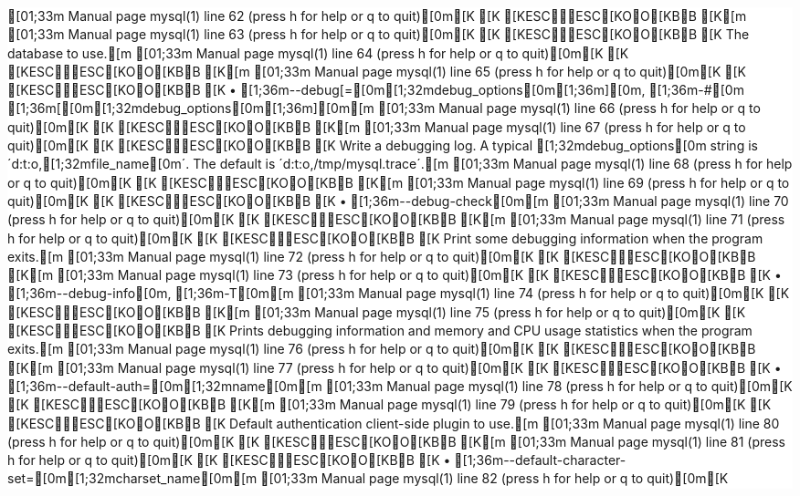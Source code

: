 [01;33m Manual page mysql(1) line 62 (press h for help or q to quit)[0m[K
[K [KESCESC[KOO[KBB
[K[m
[01;33m Manual page mysql(1) line 63 (press h for help or q to quit)[0m[K
[K [KESCESC[KOO[KBB
[K           The database to use.[m
[01;33m Manual page mysql(1) line 64 (press h for help or q to quit)[0m[K
[K [KESCESC[KOO[KBB
[K[m
[01;33m Manual page mysql(1) line 65 (press h for help or q to quit)[0m[K
[K [KESCESC[KOO[KBB
[K       •   [1;36m--debug[=[0m[1;32mdebug_options[0m[1;36m][0m, [1;36m-#[0m [1;36m[[0m[1;32mdebug_options[0m[1;36m][0m[m
[01;33m Manual page mysql(1) line 66 (press h for help or q to quit)[0m[K
[K [KESCESC[KOO[KBB
[K[m
[01;33m Manual page mysql(1) line 67 (press h for help or q to quit)[0m[K
[K [KESCESC[KOO[KBB
[K           Write a debugging log. A typical [1;32mdebug_options[0m string is ´d:t:o,[1;32mfile_name[0m´. The default is ´d:t:o,/tmp/mysql.trace´.[m
[01;33m Manual page mysql(1) line 68 (press h for help or q to quit)[0m[K
[K [KESCESC[KOO[KBB
[K[m
[01;33m Manual page mysql(1) line 69 (press h for help or q to quit)[0m[K
[K [KESCESC[KOO[KBB
[K       •   [1;36m--debug-check[0m[m
[01;33m Manual page mysql(1) line 70 (press h for help or q to quit)[0m[K
[K [KESCESC[KOO[KBB
[K[m
[01;33m Manual page mysql(1) line 71 (press h for help or q to quit)[0m[K
[K [KESCESC[KOO[KBB
[K           Print some debugging information when the program exits.[m
[01;33m Manual page mysql(1) line 72 (press h for help or q to quit)[0m[K
[K [KESCESC[KOO[KBB
[K[m
[01;33m Manual page mysql(1) line 73 (press h for help or q to quit)[0m[K
[K [KESCESC[KOO[KBB
[K       •   [1;36m--debug-info[0m, [1;36m-T[0m[m
[01;33m Manual page mysql(1) line 74 (press h for help or q to quit)[0m[K
[K [KESCESC[KOO[KBB
[K[m
[01;33m Manual page mysql(1) line 75 (press h for help or q to quit)[0m[K
[K [KESCESC[KOO[KBB
[K           Prints debugging information and memory and CPU usage statistics when the program exits.[m
[01;33m Manual page mysql(1) line 76 (press h for help or q to quit)[0m[K
[K [KESCESC[KOO[KBB
[K[m
[01;33m Manual page mysql(1) line 77 (press h for help or q to quit)[0m[K
[K [KESCESC[KOO[KBB
[K       •   [1;36m--default-auth=[0m[1;32mname[0m[m
[01;33m Manual page mysql(1) line 78 (press h for help or q to quit)[0m[K
[K [KESCESC[KOO[KBB
[K[m
[01;33m Manual page mysql(1) line 79 (press h for help or q to quit)[0m[K
[K [KESCESC[KOO[KBB
[K           Default authentication client-side plugin to use.[m
[01;33m Manual page mysql(1) line 80 (press h for help or q to quit)[0m[K
[K [KESCESC[KOO[KBB
[K[m
[01;33m Manual page mysql(1) line 81 (press h for help or q to quit)[0m[K
[K [KESCESC[KOO[KBB
[K       •   [1;36m--default-character-set=[0m[1;32mcharset_name[0m[m
[01;33m Manual page mysql(1) line 82 (press h for help or q to quit)[0m[K